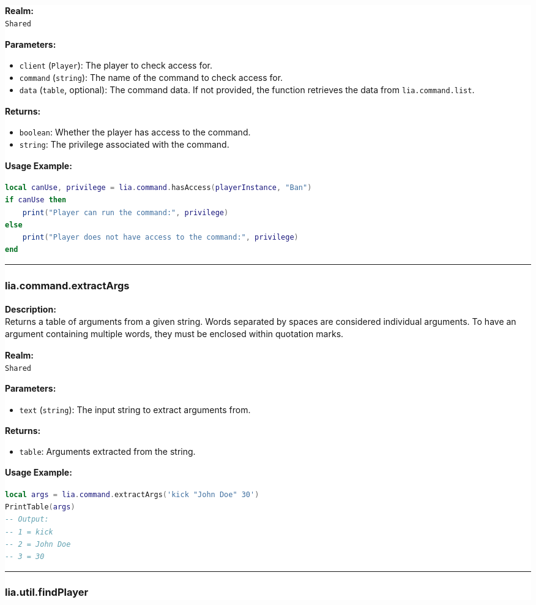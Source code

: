 **Realm:**  
`Shared`

**Parameters:**  
    
- `client` (`Player`): The player to check access for.
- `command` (`string`): The name of the command to check access for.
- `data` (`table`, optional): The command data. If not provided, the function retrieves the data from `lia.command.list`.

**Returns:**  
    
- `boolean`: Whether the player has access to the command.
- `string`: The privilege associated with the command.

**Usage Example:**
```lua
local canUse, privilege = lia.command.hasAccess(playerInstance, "Ban")
if canUse then
    print("Player can run the command:", privilege)
else
    print("Player does not have access to the command:", privilege)
end
```

---

### **lia.command.extractArgs**

**Description:**  
Returns a table of arguments from a given string. Words separated by spaces are considered individual arguments. To have an argument containing multiple words, they must be enclosed within quotation marks.

**Realm:**  
`Shared`

**Parameters:**  
    
- `text` (`string`): The input string to extract arguments from.

**Returns:**  
    
- `table`: Arguments extracted from the string.

**Usage Example:**
```lua
local args = lia.command.extractArgs('kick "John Doe" 30')
PrintTable(args)
-- Output:
-- 1 = kick
-- 2 = John Doe
-- 3 = 30
```

---

### **lia.util.findPlayer**
